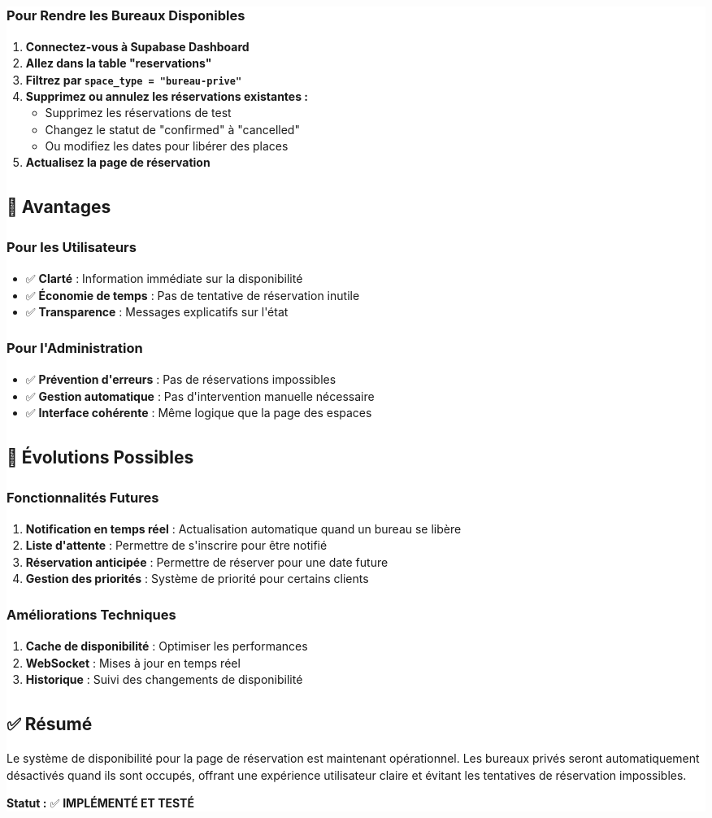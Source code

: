 ### Pour Rendre les Bureaux Disponibles

1. **Connectez-vous à Supabase Dashboard**
2. **Allez dans la table "reservations"**
3. **Filtrez par `space_type = "bureau-prive"`**
4. **Supprimez ou annulez les réservations existantes :**
   - Supprimez les réservations de test
   - Changez le statut de "confirmed" à "cancelled"
   - Ou modifiez les dates pour libérer des places
5. **Actualisez la page de réservation**

## 🎯 Avantages

### Pour les Utilisateurs
- ✅ **Clarté** : Information immédiate sur la disponibilité
- ✅ **Économie de temps** : Pas de tentative de réservation inutile
- ✅ **Transparence** : Messages explicatifs sur l'état

### Pour l'Administration
- ✅ **Prévention d'erreurs** : Pas de réservations impossibles
- ✅ **Gestion automatique** : Pas d'intervention manuelle nécessaire
- ✅ **Interface cohérente** : Même logique que la page des espaces

## 🔮 Évolutions Possibles

### Fonctionnalités Futures
1. **Notification en temps réel** : Actualisation automatique quand un bureau se libère
2. **Liste d'attente** : Permettre de s'inscrire pour être notifié
3. **Réservation anticipée** : Permettre de réserver pour une date future
4. **Gestion des priorités** : Système de priorité pour certains clients

### Améliorations Techniques
1. **Cache de disponibilité** : Optimiser les performances
2. **WebSocket** : Mises à jour en temps réel
3. **Historique** : Suivi des changements de disponibilité

## ✅ Résumé

Le système de disponibilité pour la page de réservation est maintenant opérationnel. Les bureaux privés seront automatiquement désactivés quand ils sont occupés, offrant une expérience utilisateur claire et évitant les tentatives de réservation impossibles.

**Statut :** ✅ **IMPLÉMENTÉ ET TESTÉ**

